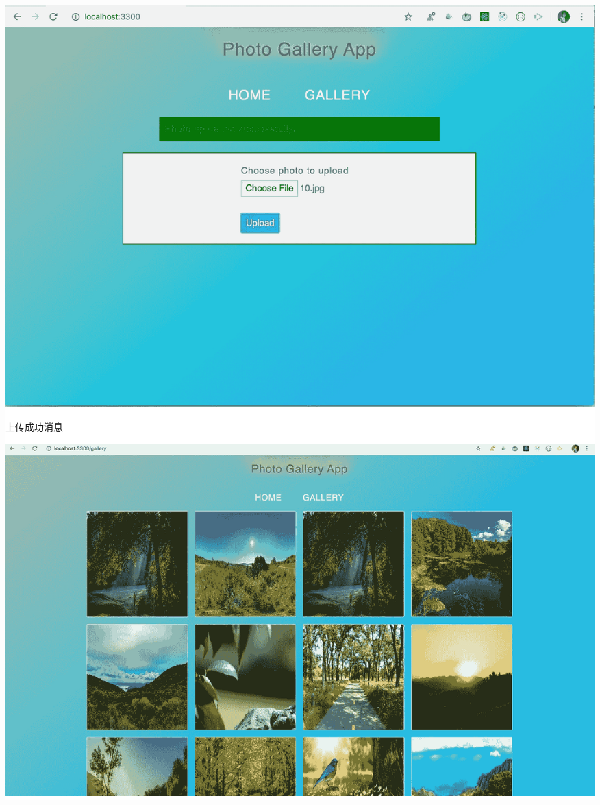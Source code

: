 ![](img/c612f91c6e1de5e4f42ec7ab593ba4b2.png)

上传成功消息

![](img/3073bea367cbf0cceff39dd87c6f6cf7.png)
